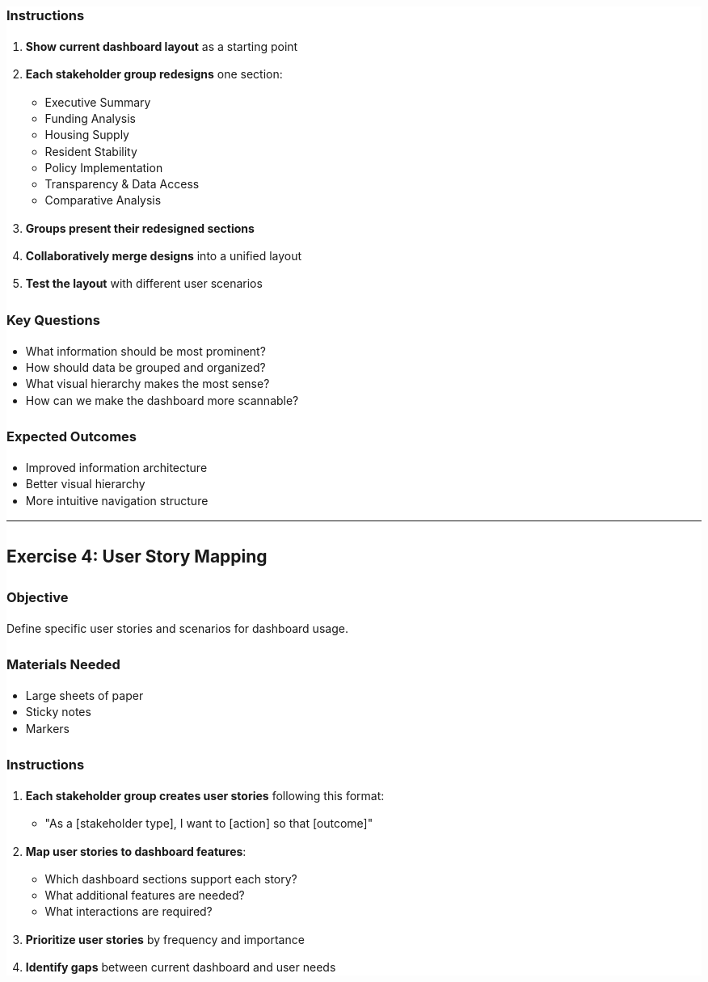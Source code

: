 ### Instructions
1. **Show current dashboard layout** as a starting point
2. **Each stakeholder group redesigns** one section:
   - Executive Summary
   - Funding Analysis
   - Housing Supply
   - Resident Stability
   - Policy Implementation
   - Transparency & Data Access
   - Comparative Analysis

3. **Groups present their redesigned sections**
4. **Collaboratively merge designs** into a unified layout
5. **Test the layout** with different user scenarios

### Key Questions
- What information should be most prominent?
- How should data be grouped and organized?
- What visual hierarchy makes the most sense?
- How can we make the dashboard more scannable?

### Expected Outcomes
- Improved information architecture
- Better visual hierarchy
- More intuitive navigation structure

---

## Exercise 4: User Story Mapping

### Objective
Define specific user stories and scenarios for dashboard usage.

### Materials Needed
- Large sheets of paper
- Sticky notes
- Markers

### Instructions
1. **Each stakeholder group creates user stories** following this format:
   - "As a [stakeholder type], I want to [action] so that [outcome]"

2. **Map user stories to dashboard features**:
   - Which dashboard sections support each story?
   - What additional features are needed?
   - What interactions are required?

3. **Prioritize user stories** by frequency and importance
4. **Identify gaps** between current dashboard and user needs
